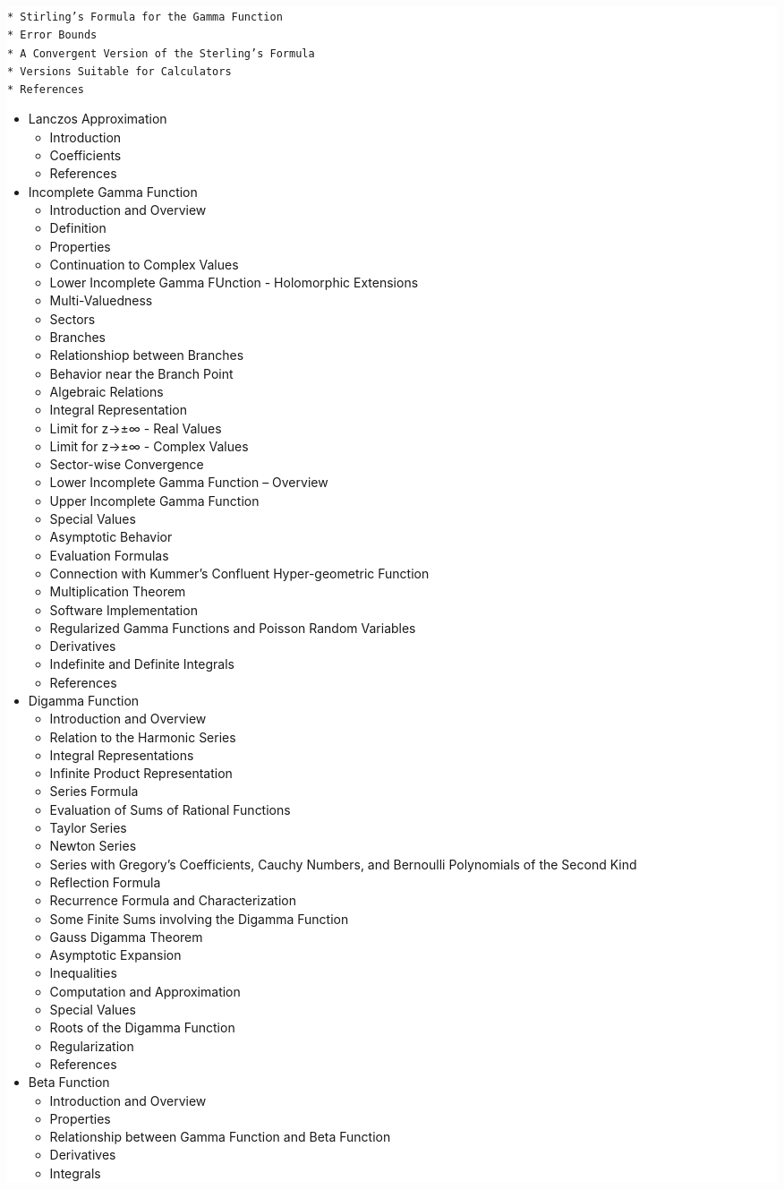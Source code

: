 	* Stirling’s Formula for the Gamma Function
	* Error Bounds
	* A Convergent Version of the Sterling’s Formula
	* Versions Suitable for Calculators
	* References
 * Lanczos Approximation
	* Introduction
	* Coefficients
	* References
 * Incomplete Gamma Function
	* Introduction and Overview
	* Definition
	* Properties
	* Continuation to Complex Values
	* Lower Incomplete Gamma FUnction - Holomorphic Extensions
	* Multi-Valuedness
	* Sectors
	* Branches
	* Relationshiop between Branches
	* Behavior near the Branch Point
	* Algebraic Relations
	* Integral Representation
	* Limit for z→±∞ - Real Values
	* Limit for z→±∞ - Complex Values
	* Sector-wise Convergence
	* Lower Incomplete Gamma Function – Overview
	* Upper Incomplete Gamma Function
	* Special Values
	* Asymptotic Behavior
	* Evaluation Formulas
	* Connection with Kummer’s Confluent Hyper-geometric Function
	* Multiplication Theorem
	* Software Implementation
	* Regularized Gamma Functions and Poisson Random Variables
	* Derivatives
	* Indefinite and Definite Integrals
	* References
 * Digamma Function
	* Introduction and Overview
	* Relation to the Harmonic Series
	* Integral Representations
	* Infinite Product Representation
	* Series Formula
	* Evaluation of Sums of Rational Functions
	* Taylor Series
	* Newton Series
	* Series with Gregory’s Coefficients, Cauchy Numbers, and Bernoulli Polynomials of the Second Kind
	* Reflection Formula
	* Recurrence Formula and Characterization
	* Some Finite Sums involving the Digamma Function
	* Gauss Digamma Theorem
	* Asymptotic Expansion
	* Inequalities
	* Computation and Approximation
	* Special Values
	* Roots of the Digamma Function
	* Regularization
	* References
 * Beta Function
	* Introduction and Overview
	* Properties
	* Relationship between Gamma Function and Beta Function
	* Derivatives
	* Integrals